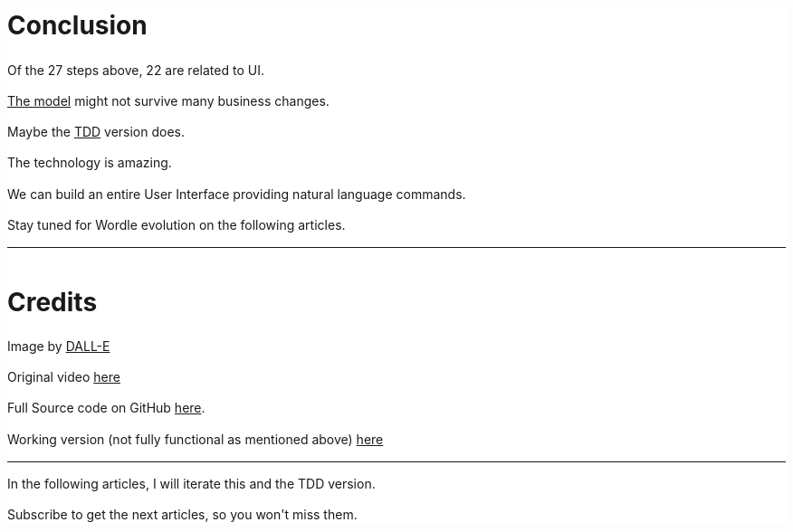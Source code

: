 # Conclusion

Of the 27 steps above, 22 are related to UI.

[The model](https://github.com/mcsee/Software-Design-Articles/tree/main/Articles/Theory/The%20One%20and%20Only%20Software%20Design%20Principle/readme.md) might not survive many business changes.

Maybe the [TDD](https://github.com/mcsee/Software-Design-Articles/tree/main/Articles/Wordle/How%20to%20Develop%20a%20Wordle%20Game%20using%20TDD%20in%2025%20Minutes/readme.md) version does.

The technology is amazing.

We can build an entire User Interface providing natural language commands.

Stay tuned for Wordle evolution on the following articles.

* * *

# Credits

Image by [DALL-E](https://labs.openai.com/)

Original video [here](https://www.youtube.com/watch?v=FQqwynsDs7A)

Full Source code on GitHub [here](https://github.com/mcsee/wordle/blob/main/Open%20AI%20Codex%20from%20DotCSV/wordle.js).

Working version (not fully functional as mentioned above) [here](https://mcsee.github.io/wordle/DotCSV/index.html)

* * *

In the following articles, I will iterate this and the TDD version.

Subscribe to get the next articles, so you won't miss them.